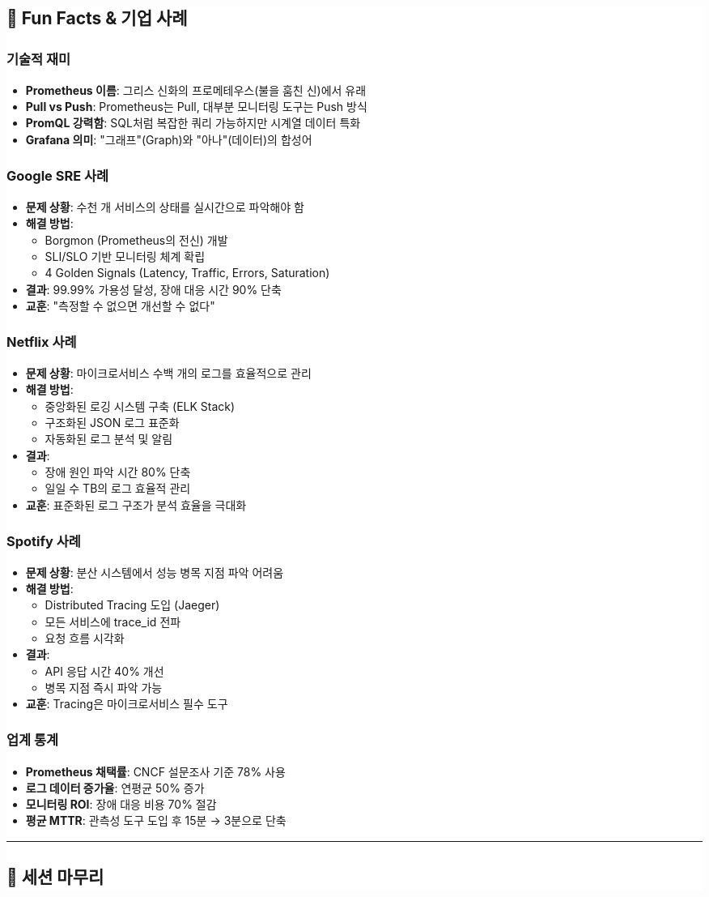 
## 🎉 Fun Facts & 기업 사례

### 기술적 재미
- **Prometheus 이름**: 그리스 신화의 프로메테우스(불을 훔친 신)에서 유래
- **Pull vs Push**: Prometheus는 Pull, 대부분 모니터링 도구는 Push 방식
- **PromQL 강력함**: SQL처럼 복잡한 쿼리 가능하지만 시계열 데이터 특화
- **Grafana 의미**: "그래프"(Graph)와 "아나"(데이터)의 합성어

### Google SRE 사례
- **문제 상황**: 수천 개 서비스의 상태를 실시간으로 파악해야 함
- **해결 방법**: 
  - Borgmon (Prometheus의 전신) 개발
  - SLI/SLO 기반 모니터링 체계 확립
  - 4 Golden Signals (Latency, Traffic, Errors, Saturation)
- **결과**: 99.99% 가용성 달성, 장애 대응 시간 90% 단축
- **교훈**: "측정할 수 없으면 개선할 수 없다"

### Netflix 사례
- **문제 상황**: 마이크로서비스 수백 개의 로그를 효율적으로 관리
- **해결 방법**:
  - 중앙화된 로깅 시스템 구축 (ELK Stack)
  - 구조화된 JSON 로그 표준화
  - 자동화된 로그 분석 및 알림
- **결과**: 
  - 장애 원인 파악 시간 80% 단축
  - 일일 수 TB의 로그 효율적 관리
- **교훈**: 표준화된 로그 구조가 분석 효율을 극대화

### Spotify 사례
- **문제 상황**: 분산 시스템에서 성능 병목 지점 파악 어려움
- **해결 방법**:
  - Distributed Tracing 도입 (Jaeger)
  - 모든 서비스에 trace_id 전파
  - 요청 흐름 시각화
- **결과**:
  - API 응답 시간 40% 개선
  - 병목 지점 즉시 파악 가능
- **교훈**: Tracing은 마이크로서비스 필수 도구

### 업계 통계
- **Prometheus 채택률**: CNCF 설문조사 기준 78% 사용
- **로그 데이터 증가율**: 연평균 50% 증가
- **모니터링 ROI**: 장애 대응 비용 70% 절감
- **평균 MTTR**: 관측성 도구 도입 후 15분 → 3분으로 단축

---

## 📝 세션 마무리
